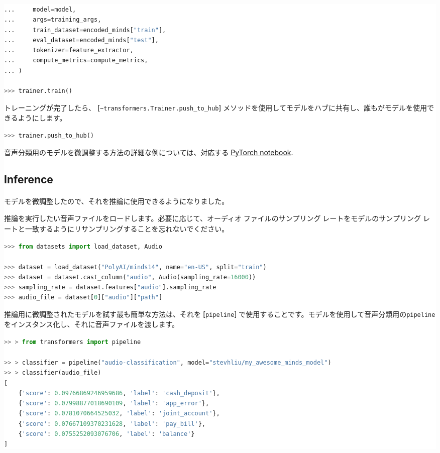 ```py
...     model=model,
...     args=training_args,
...     train_dataset=encoded_minds["train"],
...     eval_dataset=encoded_minds["test"],
...     tokenizer=feature_extractor,
...     compute_metrics=compute_metrics,
... )

>>> trainer.train()
```

トレーニングが完了したら、 [`~transformers.Trainer.push_to_hub`] メソッドを使用してモデルをハブに共有し、誰もがモデルを使用できるようにします。

```py
>>> trainer.push_to_hub()
```
</pt>
</frameworkcontent>

<Tip>

音声分類用のモデルを微調整する方法の詳細な例については、対応する [PyTorch notebook](https://colab.research.google.com/github/huggingface/notebooks/blob/main/examples/audio_classification.ipynb).

</Tip>

## Inference

モデルを微調整したので、それを推論に使用できるようになりました。

推論を実行したい音声ファイルをロードします。必要に応じて、オーディオ ファイルのサンプリング レートをモデルのサンプリング レートと一致するようにリサンプリングすることを忘れないでください。

```py
>>> from datasets import load_dataset, Audio

>>> dataset = load_dataset("PolyAI/minds14", name="en-US", split="train")
>>> dataset = dataset.cast_column("audio", Audio(sampling_rate=16000))
>>> sampling_rate = dataset.features["audio"].sampling_rate
>>> audio_file = dataset[0]["audio"]["path"]
```

推論用に微調整されたモデルを試す最も簡単な方法は、それを [`pipeline`] で使用することです。モデルを使用して音声分類用の`pipeline`をインスタンス化し、それに音声ファイルを渡します。

```py
>> > from transformers import pipeline

>> > classifier = pipeline("audio-classification", model="stevhliu/my_awesome_minds_model")
>> > classifier(audio_file)
[
    {'score': 0.09766869246959686, 'label': 'cash_deposit'},
    {'score': 0.07998877018690109, 'label': 'app_error'},
    {'score': 0.0781070664525032, 'label': 'joint_account'},
    {'score': 0.07667109370231628, 'label': 'pay_bill'},
    {'score': 0.0755252093076706, 'label': 'balance'}
]
```

